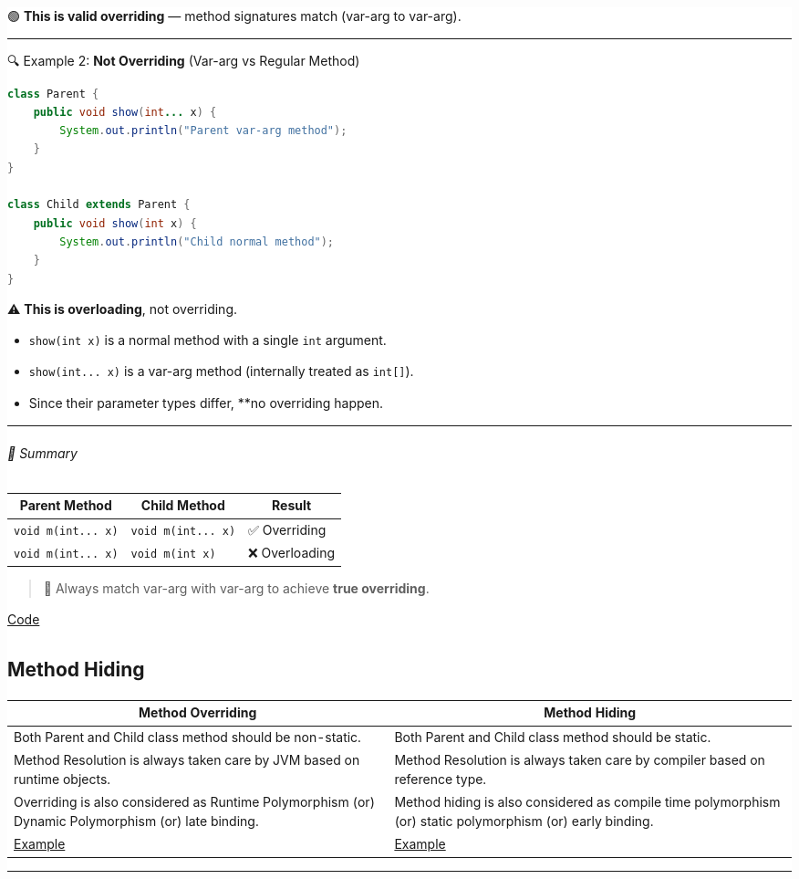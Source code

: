 🟢 **This is valid overriding** — method signatures match (var-arg to var-arg).

---

🔍 Example 2: **Not Overriding** (Var-arg vs Regular Method)

```java
class Parent {
    public void show(int... x) {
        System.out.println("Parent var-arg method");
    }
}

class Child extends Parent {
    public void show(int x) {
        System.out.println("Child normal method");
    }
}
```

⚠️ **This is overloading**, not overriding.

- `show(int x)` is a normal method with a single `int` argument.

- `show(int... x)` is a var-arg method (internally treated as `int[]`).

- Since their parameter types differ, **no overriding happen.

---

###### 🧠 Summary

| Parent Method      | Child Method       | Result        |
| ------------------ | ------------------ | ------------- |
| `void m(int... x)` | `void m(int... x)` | ✅ Overriding  |
| `void m(int... x)` | `void m(int x)`    | ❌ Overloading |

> 🔑 Always match var-arg with var-arg to achieve **true overriding**.

[Code](https://github.com/Rajeev-singh-git/Java_Interview_Question/blob/main/JavaCore/src/OopsConcept/OverridingVarAgMethod.java)

## Method Hiding

| Method Overriding                                                                                                                 | Method Hiding                                                                                                               |
| --------------------------------------------------------------------------------------------------------------------------------- | --------------------------------------------------------------------------------------------------------------------------- |
| Both Parent and Child class method should be non-static.                                                                          | Both Parent and Child class method should be static.                                                                        |
| Method Resolution is always taken care by JVM based on runtime objects.                                                           | Method Resolution is always taken care by compiler based on reference type.                                                 |
| Overriding is also considered as Runtime Polymorphism (or) Dynamic Polymorphism (or) late binding.                                | Method hiding is also considered as compile time polymorphism (or) static polymorphism (or) early binding.                  |
| [Example](https://github.com/Rajeev-singh-git/Java_Interview_Question/blob/main/JavaCore/src/OopsConcept/OverloadingExample.java) | [Example](https://github.com/Rajeev-singh-git/Java_Interview_Question/blob/main/JavaCore/src/OopsConcept/MethodHiding.java) |

---
